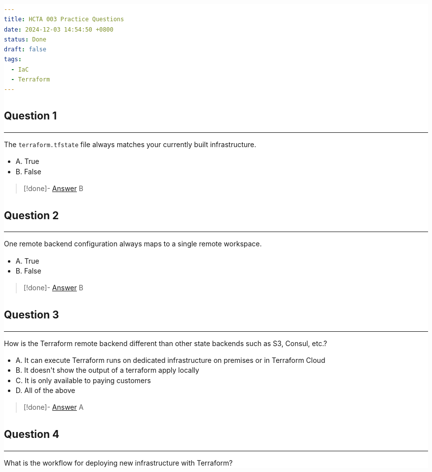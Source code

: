 ```yaml
---
title: HCTA 003 Practice Questions
date: 2024-12-03 14:54:50 +0800
status: Done
draft: false
tags:
  - IaC
  - Terraform
---
```

## Question 1
---
The `terraform.tfstate` file always matches your currently built infrastructure.

- A. True
- B. False

> [!done]- [Answer](https://www.examtopics.com/discussions/hashicorp/view/75524-exam-terraform-associate-topic-1-question-1-discussion/)
> B

## Question 2
---
One remote backend configuration always maps to a single remote workspace.

- A. True
- B. False

> [!done]- [Answer](https://www.examtopics.com/discussions/hashicorp/view/75671-exam-terraform-associate-topic-1-question-2-discussion/)
> B

## Question 3
---
How is the Terraform remote backend different than other state backends such as S3, Consul, etc.?

- A. It can execute Terraform runs on dedicated infrastructure on premises or in Terraform Cloud
- B. It doesn't show the output of a terraform apply locally
- C. It is only available to paying customers
- D. All of the above

> [!done]- [Answer](https://www.examtopics.com/discussions/hashicorp/view/75672-exam-terraform-associate-topic-1-question-3-discussion/)
> A

## Question 4
---
What is the workflow for deploying new infrastructure with Terraform?  

